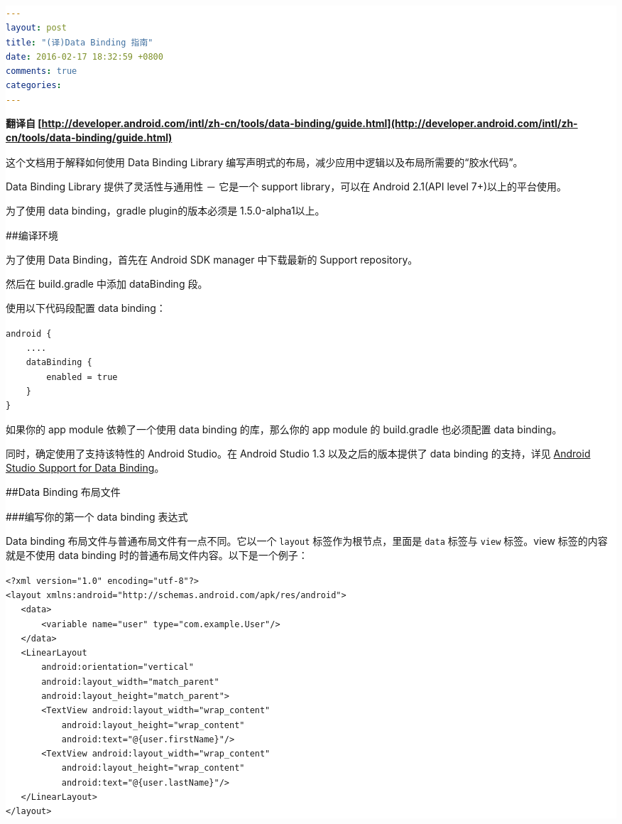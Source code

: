 ```yaml
---
layout: post
title: "(译)Data Binding 指南"
date: 2016-02-17 18:32:59 +0800
comments: true
categories: 
---
```


**翻译自 [http://developer.android.com/intl/zh-cn/tools/data-binding/guide.html](http://developer.android.com/intl/zh-cn/tools/data-binding/guide.html)**

这个文档用于解释如何使用 Data Binding Library 编写声明式的布局，减少应用中逻辑以及布局所需要的“胶水代码”。

Data Binding Library 提供了灵活性与通用性 － 它是一个 support library，可以在 Android 2.1(API level 7+)以上的平台使用。

为了使用 data binding，gradle plugin的版本必须是 1.5.0-alpha1以上。



##编译环境

为了使用 Data Binding，首先在 Android SDK manager 中下载最新的 Support repository。

然后在 build.gradle 中添加 dataBinding 段。

使用以下代码段配置 data binding：

	android {
	    ....
	    dataBinding {
	        enabled = true
	    }
	}
	
如果你的 app module 依赖了一个使用 data binding 的库，那么你的 app module 的 build.gradle 也必须配置 data binding。

同时，确定使用了支持该特性的 Android Studio。在 Android Studio 1.3 以及之后的版本提供了 data binding 的支持，详见 [Android Studio Support for Data Binding](http://developer.android.com/intl/zh-cn/tools/data-binding/guide.html#studio_support)。

##Data Binding 布局文件

###编写你的第一个 data binding 表达式

Data binding 布局文件与普通布局文件有一点不同。它以一个 `layout` 标签作为根节点，里面是 `data` 标签与 `view` 标签。view 标签的内容就是不使用 data binding 时的普通布局文件内容。以下是一个例子：

	<?xml version="1.0" encoding="utf-8"?>
	<layout xmlns:android="http://schemas.android.com/apk/res/android">
	   <data>
	       <variable name="user" type="com.example.User"/>
	   </data>
	   <LinearLayout
	       android:orientation="vertical"
	       android:layout_width="match_parent"
	       android:layout_height="match_parent">
	       <TextView android:layout_width="wrap_content"
	           android:layout_height="wrap_content"
	           android:text="@{user.firstName}"/>
	       <TextView android:layout_width="wrap_content"
	           android:layout_height="wrap_content"
	           android:text="@{user.lastName}"/>
	   </LinearLayout>
	</layout>
